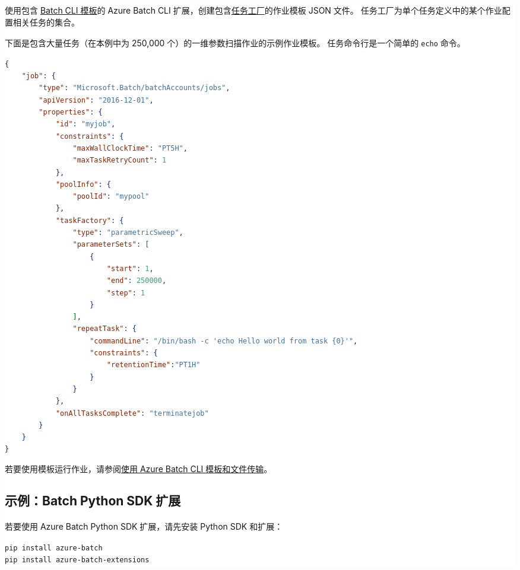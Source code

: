 使用包含 [Batch CLI 模板](batch-cli-templates.md)的 Azure Batch CLI 扩展，创建包含[任务工厂](https://github.com/Azure/azure-batch-cli-extensions/blob/master/doc/taskFactories.md)的作业模板 JSON 文件。 任务工厂为单个任务定义中的某个作业配置相关任务的集合。  

下面是包含大量任务（在本例中为 250,000 个）的一维参数扫描作业的示例作业模板。 任务命令行是一个简单的 `echo` 命令。

```json
{
    "job": {
        "type": "Microsoft.Batch/batchAccounts/jobs",
        "apiVersion": "2016-12-01",
        "properties": {
            "id": "myjob",
            "constraints": {
                "maxWallClockTime": "PT5H",
                "maxTaskRetryCount": 1
            },
            "poolInfo": {
                "poolId": "mypool"
            },
            "taskFactory": {
                "type": "parametricSweep",
                "parameterSets": [
                    {
                        "start": 1,
                        "end": 250000,
                        "step": 1
                    }
                ],
                "repeatTask": {
                    "commandLine": "/bin/bash -c 'echo Hello world from task {0}'",
                    "constraints": {
                        "retentionTime":"PT1H"
                    }
                }
            },
            "onAllTasksComplete": "terminatejob"
        }
    }
}
```

若要使用模板运行作业，请参阅[使用 Azure Batch CLI 模板和文件传输](batch-cli-templates.md)。

## <a name="example-batch-python-sdk-extension"></a>示例：Batch Python SDK 扩展

若要使用 Azure Batch Python SDK 扩展，请先安装 Python SDK 和扩展：

```
pip install azure-batch
pip install azure-batch-extensions
```
